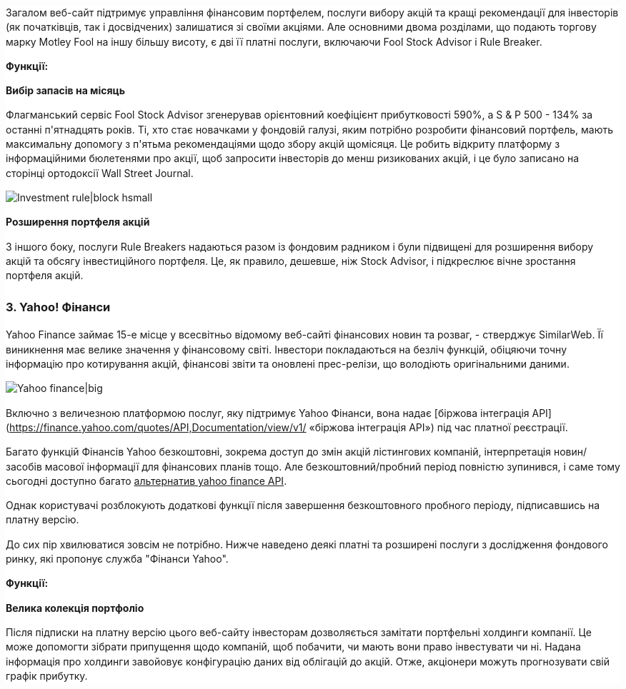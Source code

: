 Загалом веб-сайт підтримує управління фінансовим портфелем, послуги вибору акцій та кращі рекомендації для інвесторів (як початківців, так і досвідчених) залишатися зі своїми акціями. Але основними двома розділами, що подають торгову марку Motley Fool на іншу більшу висоту, є дві її платні послуги, включаючи Fool Stock Advisor і Rule Breaker.

**Функції:**

**Вибір запасів на місяць**

Флагманський сервіс Fool Stock Advisor згенерував орієнтовний коефіцієнт прибутковості 590%, а S & P 500 - 134% за останні п'ятнадцять років. Ті, хто стає новачками у фондовій галузі, яким потрібно розробити фінансовий портфель, мають максимальну допомогу з п'ятьма рекомендаціями щодо збору акцій щомісяця. Це робить відкриту платформу з інформаційними бюлетенями про акції, щоб запросити інвесторів до менш ризикованих акцій, і це було записано на сторінці ортодоксії Wall Street Journal.

![Investment rule|block hsmall](https://cdn.financialmodelingprep.com/images/research-websites-2.webp)

**Розширення портфеля акцій**

З іншого боку, послуги Rule Breakers надаються разом із фондовим радником і були підвищені для розширення вибору акцій та обсягу інвестиційного портфеля. Це, як правило, дешевше, ніж Stock Advisor, і підкреслює вічне зростання портфеля акцій.

### 3. Yahoo! Фінанси ###

Yahoo Finance займає 15-е місце у всесвітньо відомому веб-сайті фінансових новин та розваг, - стверджує SimilarWeb. Її виникнення має велике значення у фінансовому світі. Інвестори покладаються на безліч функцій, обіцяючи точну інформацію про котирування акцій, фінансові звіти та оновлені прес-релізи, що володіють оригінальними даними.

![Yahoo finance|big](https://cdn.financialmodelingprep.com/images/research-websites-3.webp)

Включно з величезною платформою послуг, яку підтримує Yahoo Фінанси, вона надає [біржова інтеграція API](https://finance.yahoo.com/quotes/API,Documentation/view/v1/ «біржова інтеграція API») під час платної реєстрації.

Багато функцій Фінансів Yahoo безкоштовні, зокрема доступ до змін акцій лістингових компаній, інтерпретація новин/засобів масової інформації для фінансових планів тощо. Але безкоштовний/пробний період повністю зупинився, і саме тому сьогодні доступно багато [альтернатив yahoo finance API](https://financialmodelingprep.com/education/other/yahoo-finance-api-alternatives "альтернативи yahoo finance API").

Однак користувачі розблокують додаткові функції після завершення безкоштовного пробного періоду, підписавшись на платну версію.

До сих пір хвилюватися зовсім не потрібно. Нижче наведено деякі платні та розширені послуги з дослідження фондового ринку, які пропонує служба "Фінанси Yahoo".

**Функції:**

**Велика колекція портфоліо**

Після підписки на платну версію цього веб-сайту інвесторам дозволяється замітати портфельні холдинги компанії. Це може допомогти зібрати припущення щодо компаній, щоб побачити, чи мають вони право інвестувати чи ні. Надана інформація про холдинги завойовує конфігурацію даних від облігацій до акцій. Отже, акціонери можуть прогнозувати свій графік прибутку.
